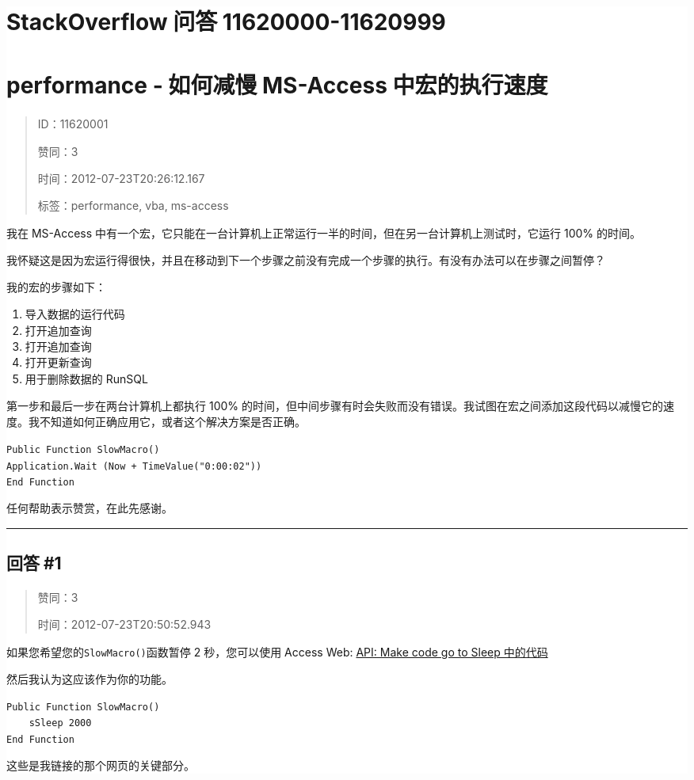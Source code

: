 # StackOverflow 问答 11620000-11620999

# performance - 如何减慢 MS-Access 中宏的执行速度

> ID：11620001
> 
> 赞同：3
> 
> 时间：2012-07-23T20:26:12.167
> 
> 标签：performance, vba, ms-access

我在 MS-Access 中有一个宏，它只能在一台计算机上正常运行一半的时间，但在另一台计算机上测试时，它运行 100% 的时间。

我怀疑这是因为宏运行得很快，并且在移动到下一个步骤之前没有完成一个步骤的执行。有没有办法可以在步骤之间暂停？

我的宏的步骤如下：

1.  导入数据的运行代码
2.  打开追加查询
3.  打开追加查询
4.  打开更新查询
5.  用于删除数据的 RunSQL

第一步和最后一步在两台计算机上都执行 100% 的时间，但中间步骤有时会失败而没有错误。我试图在宏之间添加这段代码以减慢它的速度。我不知道如何正确应用它，或者这个解决方案是否正确。

```
Public Function SlowMacro()
Application.Wait (Now + TimeValue("0:00:02"))
End Function 
```

任何帮助表示赞赏，在此先感谢。

* * *

## 回答 #1

> 赞同：3
> 
> 时间：2012-07-23T20:50:52.943

如果您希望您的`SlowMacro()`函数暂停 2 秒，您可以使用 Access Web: [API: Make code go to Sleep 中的代码](http://access.mvps.org/access/api/api0021.htm)

然后我认为这应该作为你的功能。

```
Public Function SlowMacro()
    sSleep 2000
End Function 
```

这些是我链接的那个网页的关键部分。
